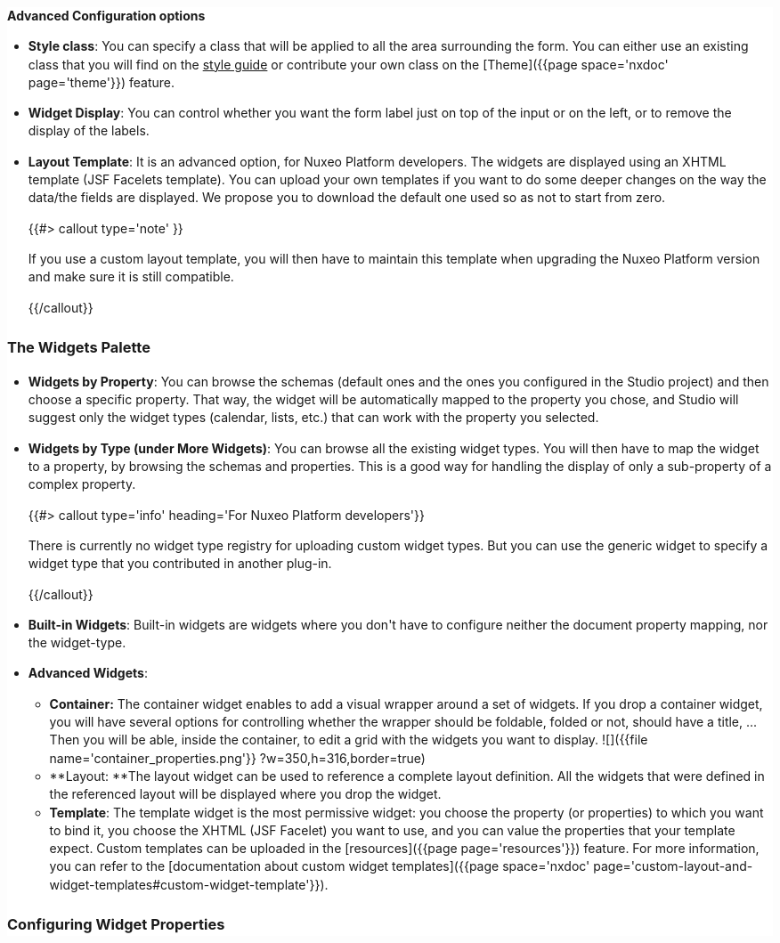 **Advanced Configuration options**

*   **Style class**: You can specify a class that will be applied to all the area surrounding the form. You can either use an existing class that you will find on the&nbsp;[style guide](http://showcase.nuxeo.com/nuxeo/styleGuide/)&nbsp;or contribute your own class on the&nbsp;[Theme]({{page space='nxdoc' page='theme'}})&nbsp;feature.
*   **Widget Display**: You can control whether you want the form label just on top of the input or on the left, or to remove the display of the labels.
*   **Layout Template**: It is an advanced option, for Nuxeo Platform developers. The widgets are displayed using an XHTML template (JSF Facelets template). You can upload your own templates if you want to do some deeper changes on the way the data/the fields are displayed. We propose&nbsp;you to download the default one used so as not to start from zero.&nbsp;

    {{#> callout type='note' }}

    If you use a custom layout template, you will then have to maintain this template when upgrading the Nuxeo Platform version and make sure it is still compatible.

    {{/callout}}

### The Widgets Palette

*   **Widgets by Property**: You can browse the schemas (default ones and the ones you configured in the Studio project) and then choose a specific property. That way, the widget will be automatically mapped to the property you chose, and Studio will suggest only the widget types (calendar, lists, etc.) that can work with the property you selected.
*   **Widgets by Type (under More Widgets)**: You can browse all the existing widget types. You will then have to map the widget to a property, by browsing the schemas and properties. This is a good way for handling the display of only a sub-property of a complex property.

    {{#> callout type='info' heading='For Nuxeo Platform developers'}}

    There is currently no widget type registry for uploading custom widget types. But you can use the generic widget to specify a widget type that you contributed in another plug-in.

    {{/callout}}
*   **Built-in Widgets**: Built-in widgets are widgets where you don't have to configure neither the document property mapping, nor the widget-type.
*   **Advanced Widgets**:&nbsp;

    *   **Container:**&nbsp;The container widget enables to add a visual wrapper around a set of widgets. If you drop a container widget, you will have several options for controlling whether the wrapper should be foldable, folded or not, should have a title, ... Then you will be able, inside the container, to edit a grid with the widgets you want to display.
        ![]({{file name='container_properties.png'}} ?w=350,h=316,border=true)
    *   **Layout:&nbsp;**The layout widget can be used to reference a complete layout definition. All the widgets that were defined in the referenced layout will be displayed where you drop the widget.
    *   **Template**: The template widget is the most permissive widget: you choose the property (or properties) to which you want to bind it, you choose the XHTML (JSF Facelet) you want to use, and you can value the properties that your template expect. Custom templates can be uploaded in the&nbsp;[resources]({{page page='resources'}})&nbsp;feature. For more information, you can refer to the&nbsp;[documentation about custom widget templates]({{page space='nxdoc' page='custom-layout-and-widget-templates#custom-widget-template'}}).

### Configuring Widget Properties
